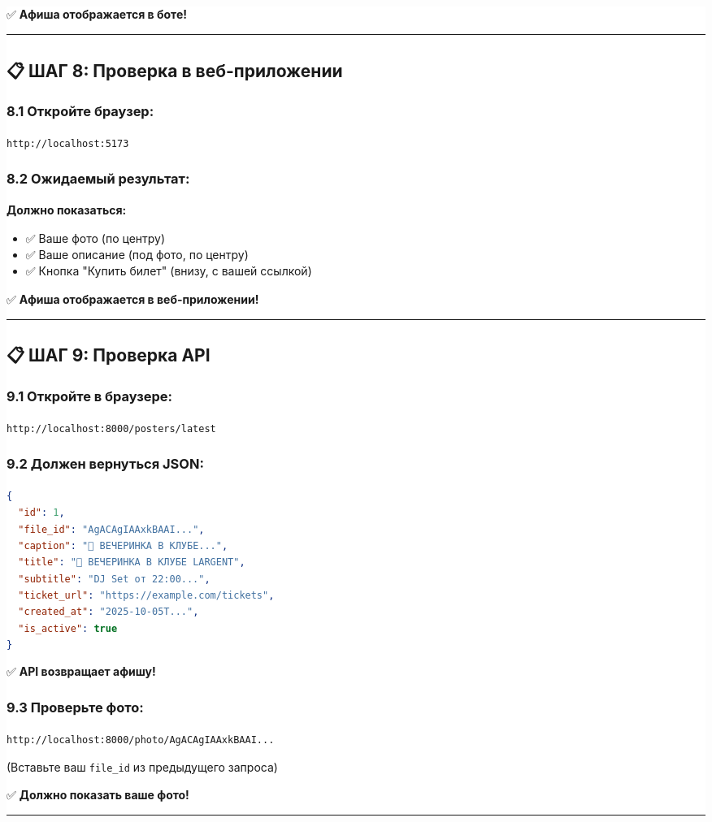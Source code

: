 ✅ **Афиша отображается в боте!**

---

## 📋 ШАГ 8: Проверка в веб-приложении

### 8.1 Откройте браузер:
```
http://localhost:5173
```

### 8.2 Ожидаемый результат:

**Должно показаться:**
- ✅ Ваше фото (по центру)
- ✅ Ваше описание (под фото, по центру)
- ✅ Кнопка "Купить билет" (внизу, с вашей ссылкой)

✅ **Афиша отображается в веб-приложении!**

---

## 📋 ШАГ 9: Проверка API

### 9.1 Откройте в браузере:
```
http://localhost:8000/posters/latest
```

### 9.2 Должен вернуться JSON:
```json
{
  "id": 1,
  "file_id": "AgACAgIAAxkBAAI...",
  "caption": "🎉 ВЕЧЕРИНКА В КЛУБЕ...",
  "title": "🎉 ВЕЧЕРИНКА В КЛУБЕ LARGENT",
  "subtitle": "DJ Set от 22:00...",
  "ticket_url": "https://example.com/tickets",
  "created_at": "2025-10-05T...",
  "is_active": true
}
```

✅ **API возвращает афишу!**

### 9.3 Проверьте фото:
```
http://localhost:8000/photo/AgACAgIAAxkBAAI...
```
(Вставьте ваш `file_id` из предыдущего запроса)

✅ **Должно показать ваше фото!**

---